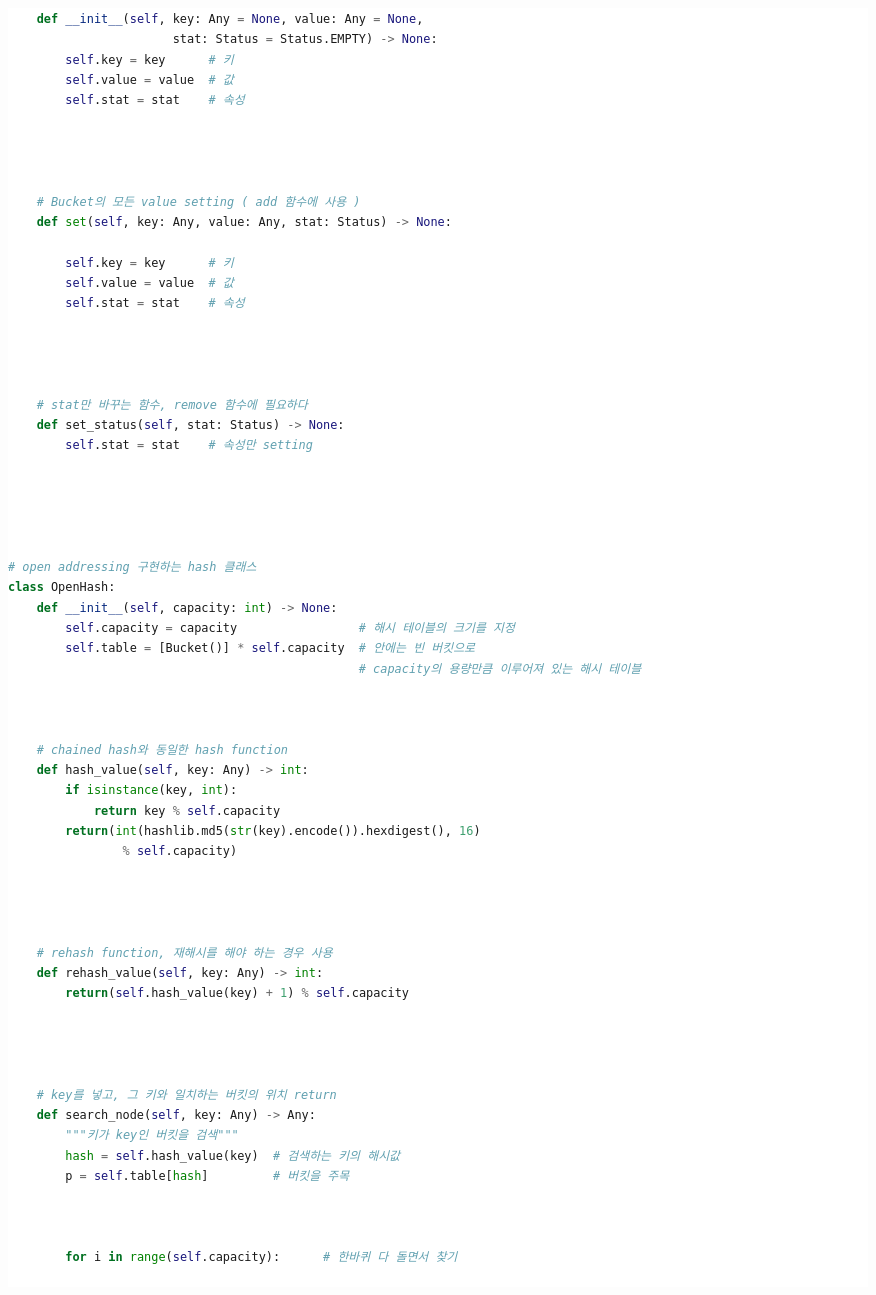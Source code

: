 ```python
    def __init__(self, key: Any = None, value: Any = None,
                       stat: Status = Status.EMPTY) -> None:
        self.key = key      # 키
        self.value = value  # 값
        self.stat = stat    # 속성

        
        
        
    # Bucket의 모든 value setting ( add 함수에 사용 )
    def set(self, key: Any, value: Any, stat: Status) -> None:

        self.key = key      # 키
        self.value = value  # 값
        self.stat = stat    # 속성

        
        
        
    # stat만 바꾸는 함수, remove 함수에 필요하다
    def set_status(self, stat: Status) -> None:
        self.stat = stat    # 속성만 setting

        
        
        

# open addressing 구현하는 hash 클래스
class OpenHash:
    def __init__(self, capacity: int) -> None:
        self.capacity = capacity                 # 해시 테이블의 크기를 지정
        self.table = [Bucket()] * self.capacity  # 안에는 빈 버킷으로
                                                 # capacity의 용량만큼 이루어져 있는 해시 테이블

          
          
    # chained hash와 동일한 hash function
    def hash_value(self, key: Any) -> int:
        if isinstance(key, int):
            return key % self.capacity
        return(int(hashlib.md5(str(key).encode()).hexdigest(), 16)
                % self.capacity)

      
      

    # rehash function, 재해시를 해야 하는 경우 사용
    def rehash_value(self, key: Any) -> int:
        return(self.hash_value(key) + 1) % self.capacity


      
      
    # key를 넣고, 그 키와 일치하는 버킷의 위치 return
    def search_node(self, key: Any) -> Any:
        """키가 key인 버킷을 검색"""
        hash = self.hash_value(key)  # 검색하는 키의 해시값
        p = self.table[hash]         # 버킷을 주목

        
        
        for i in range(self.capacity):      # 한바퀴 다 돌면서 찾기
          
```